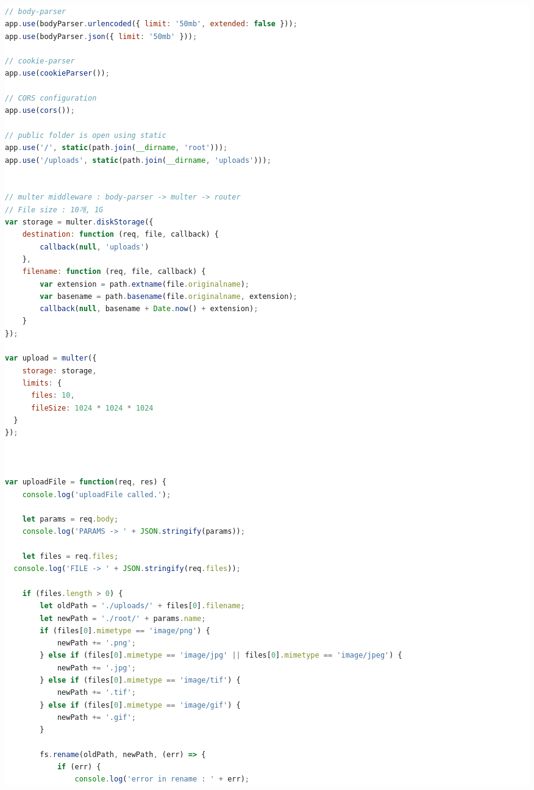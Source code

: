   ```javascript
  // body-parser
  app.use(bodyParser.urlencoded({ limit: '50mb', extended: false }));
  app.use(bodyParser.json({ limit: '50mb' }));
   
  // cookie-parser 
  app.use(cookieParser());
  
  // CORS configuration
  app.use(cors());
  
  // public folder is open using static
  app.use('/', static(path.join(__dirname, 'root')));
  app.use('/uploads', static(path.join(__dirname, 'uploads')));
  
  
  // multer middleware : body-parser -> multer -> router
  // File size : 10개, 1G
  var storage = multer.diskStorage({
      destination: function (req, file, callback) {
          callback(null, 'uploads')
      },
      filename: function (req, file, callback) {
          var extension = path.extname(file.originalname);
          var basename = path.basename(file.originalname, extension);
          callback(null, basename + Date.now() + extension);
      }
  });
  
  var upload = multer({ 
      storage: storage,
      limits: {
  		files: 10,
  		fileSize: 1024 * 1024 * 1024
  	}
  });
  
  
  
  var uploadFile = function(req, res) {
      console.log('uploadFile called.');
  
      let params = req.body;
      console.log('PARAMS -> ' + JSON.stringify(params));
      
      let files = req.files;
  	console.log('FILE -> ' + JSON.stringify(req.files));
   
      if (files.length > 0) {
          let oldPath = './uploads/' + files[0].filename;
          let newPath = './root/' + params.name;
          if (files[0].mimetype == 'image/png') {
              newPath += '.png';
          } else if (files[0].mimetype == 'image/jpg' || files[0].mimetype == 'image/jpeg') {
              newPath += '.jpg';
          } else if (files[0].mimetype == 'image/tif') {
              newPath += '.tif';
          } else if (files[0].mimetype == 'image/gif') {
              newPath += '.gif';    
          }
  
          fs.rename(oldPath, newPath, (err) => {
              if (err) {
                  console.log('error in rename : ' + err);
  ```